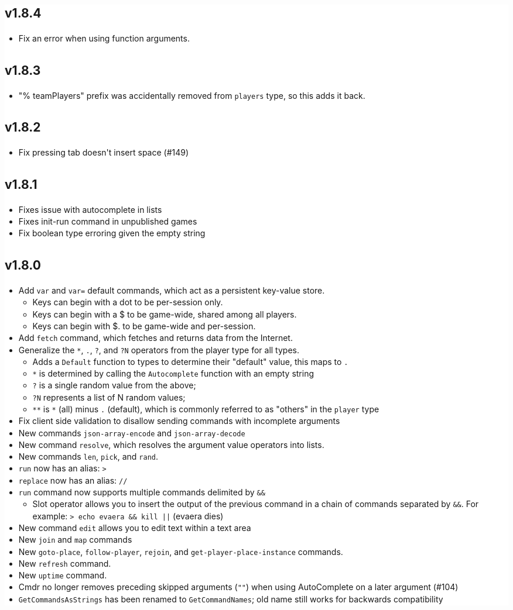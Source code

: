 ## v1.8.4

- Fix an error when using function arguments.

## v1.8.3

- "% teamPlayers" prefix was accidentally removed from `players` type, so this adds it back.

## v1.8.2

- Fix pressing tab doesn't insert space (#149)

## v1.8.1

- Fixes issue with autocomplete in lists
- Fixes init-run command in unpublished games
- Fix boolean type erroring given the empty string

## v1.8.0

- Add `var` and `var=` default commands, which act as a persistent key-value store.
  - Keys can begin with a dot to be per-session only.
  - Keys can begin with a $ to be game-wide, shared among all players.
  - Keys can begin with $. to be game-wide and per-session.
- Add `fetch` command, which fetches and returns data from the Internet.
- Generalize the `*`, `.`, `?`, and `?N` operators from the player type for all types.
  - Adds a `Default` function to types to determine their "default" value, this maps to `.`
  - `*` is determined by calling the `Autocomplete` function with an empty string
  - `?` is a single random value from the above;
  - `?N` represents a list of N random values;
  - `**` is `*` (all) minus `.` (default), which is commonly referred to as "others" in the `player` type
- Fix client side validation to disallow sending commands with incomplete arguments
- New commands `json-array-encode` and `json-array-decode`
- New command `resolve`, which resolves the argument value operators into lists.
- New commands `len`, `pick`, and `rand`.
- `run` now has an alias: `>`
- `replace` now has an alias: `//`
- `run` command now supports multiple commands delimited by `&&`
  - Slot operator allows you to insert the output of the previous command in a chain of commands separated by `&&`. For example: `> echo evaera && kill ||` (evaera dies)
- New command `edit` allows you to edit text within a text area
- New `join` and `map` commands
- New `goto-place`, `follow-player`, `rejoin`, and `get-player-place-instance` commands.
- New `refresh` command.
- New `uptime` command.
- Cmdr no longer removes preceding skipped arguments (`""`) when using AutoComplete on a later argument (#104)
- `GetCommandsAsStrings` has been renamed to `GetCommandNames`; old name still works for backwards compatibility
